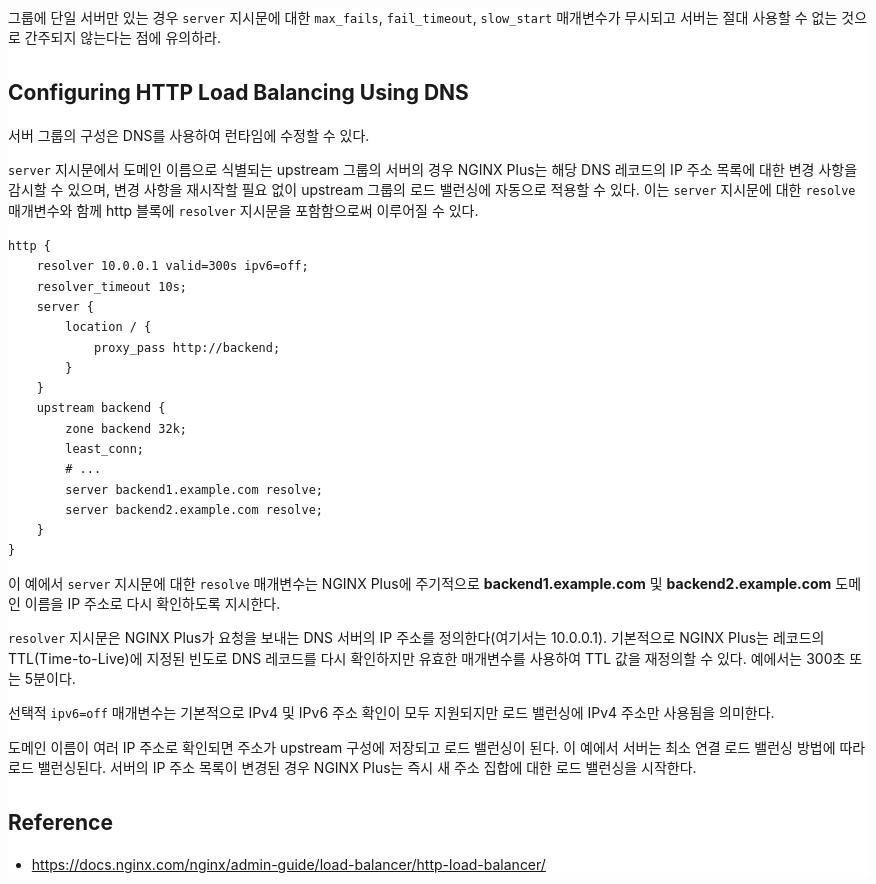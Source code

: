 그룹에 단일 서버만 있는 경우 `server` 지시문에 대한 `max_fails`, `fail_timeout`, `slow_start` 매개변수가 무시되고 서버는 절대 사용할 수 없는 것으로 간주되지 않는다는 점에 유의하라.

## Configuring HTTP Load Balancing Using DNS
서버 그룹의 구성은 DNS를 사용하여 런타임에 수정할 수 있다.

`server` 지시문에서 도메인 이름으로 식별되는 upstream 그룹의 서버의 경우 NGINX Plus는 해당 DNS 레코드의 IP 주소 목록에 대한 변경 사항을 감시할 수 있으며, 변경 사항을 재시작할 필요 없이 upstream 그룹의 로드 밸런싱에 자동으로 적용할 수 있다. 이는 `server` 지시문에 대한 `resolve` 매개변수와 함께 http 블록에 `resolver` 지시문을 포함함으로써 이루어질 수 있다.
```
http {
    resolver 10.0.0.1 valid=300s ipv6=off;
    resolver_timeout 10s;
    server {
        location / {
            proxy_pass http://backend;
        }
    }
    upstream backend {
        zone backend 32k;
        least_conn;
        # ...
        server backend1.example.com resolve;
        server backend2.example.com resolve;
    }
}
```
이 예에서 `server` 지시문에 대한 `resolve` 매개변수는 NGINX Plus에 주기적으로 **backend1.example.com** 및 **backend2.example.com** 도메인 이름을 IP 주소로 다시 확인하도록 지시한다.

`resolver` 지시문은 NGINX Plus가 요청을 보내는 DNS 서버의 IP 주소를 정의한다(여기서는 10.0.0.1). 기본적으로 NGINX Plus는 레코드의 TTL(Time-to-Live)에 지정된 빈도로 DNS 레코드를 다시 확인하지만 유효한 매개변수를 사용하여 TTL 값을 재정의할 수 있다. 예에서는 300초 또는 5분이다.

선택적 `ipv6=off` 매개변수는 기본적으로 IPv4 및 IPv6 주소 확인이 모두 지원되지만 로드 밸런싱에 IPv4 주소만 사용됨을 의미한다.

도메인 이름이 여러 IP 주소로 확인되면 주소가 upstream 구성에 저장되고 로드 밸런싱이 된다. 이 예에서 서버는 최소 연결 로드 밸런싱 방법에 따라 로드 밸런싱된다. 서버의 IP 주소 목록이 변경된 경우 NGINX Plus는 즉시 새 주소 집합에 대한 로드 밸런싱을 시작한다.

## Reference
* https://docs.nginx.com/nginx/admin-guide/load-balancer/http-load-balancer/
